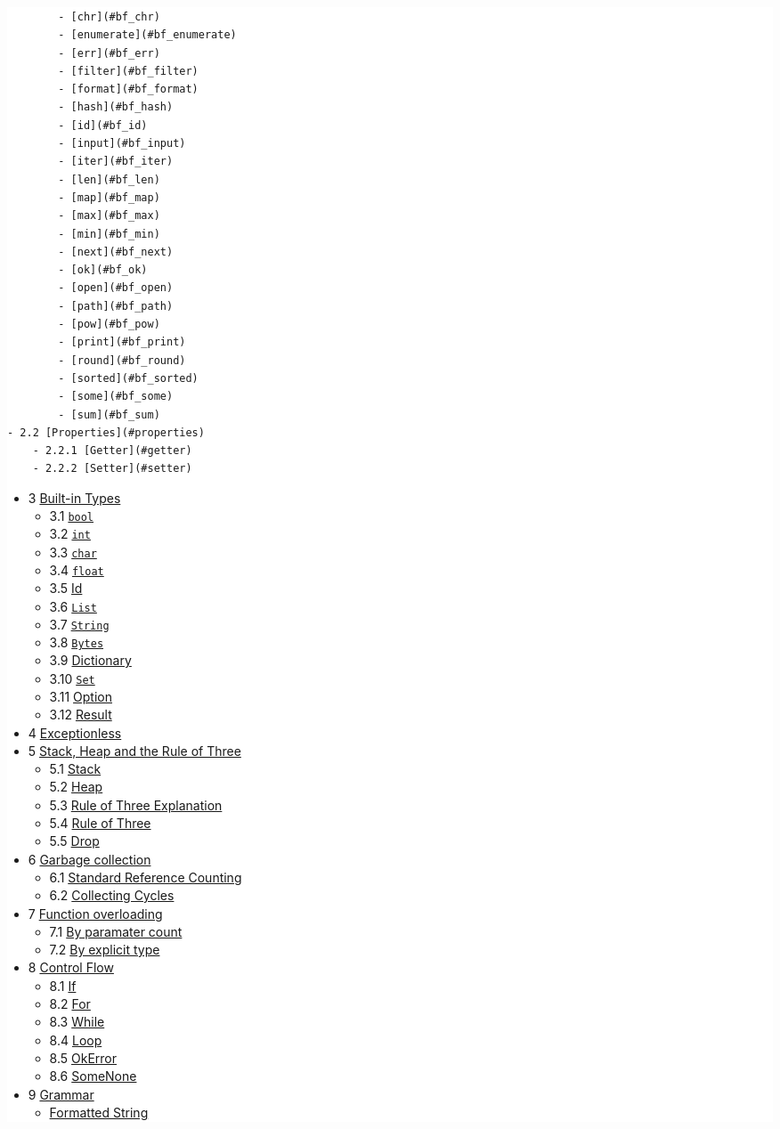 			- [chr](#bf_chr)
			- [enumerate](#bf_enumerate)
			- [err](#bf_err)
			- [filter](#bf_filter)
			- [format](#bf_format)
			- [hash](#bf_hash)
			- [id](#bf_id)
			- [input](#bf_input)
			- [iter](#bf_iter)
			- [len](#bf_len)
			- [map](#bf_map)
			- [max](#bf_max)
			- [min](#bf_min)
			- [next](#bf_next)
			- [ok](#bf_ok)
			- [open](#bf_open)
			- [path](#bf_path)
			- [pow](#bf_pow)
			- [print](#bf_print)
			- [round](#bf_round)
			- [sorted](#bf_sorted)
			- [some](#bf_some)
			- [sum](#bf_sum)
	- 2.2 [Properties](#properties)
		- 2.2.1 [Getter](#getter)
		- 2.2.2 [Setter](#setter)
- 3 [Built-in Types](#bi_types)
	- 3.1 [`bool`](#bi_bool)
	- 3.2 [`int`](#bi_integer)
	- 3.3 [`char`](#bi_char)
	- 3.4 [`float`](#bi_float)
	- 3.5 [Id](#bi_id)
	- 3.6 [`List`](#bi_list)
	- 3.7 [`String`](#bi_string)
	- 3.8 [`Bytes`](#bi_bytes)
	- 3.9 [Dictionary](#bi_dict)
	- 3.10 [`Set`](#bi_set)
	- 3.11 [Option](#bi_option)
	- 3.12 [Result](#bi_result)
- 4 [Exceptionless](#exceptionless)
- 5 [Stack, Heap and the Rule of Three](#stack_heap_rot)
	- 5.1 [Stack](#stack)
	- 5.2 [Heap](#heap)
	- 5.3 [Rule of Three Explanation](#rule_of_three_e)
	- 5.4 [Rule of Three](#rule_of_three)
	- 5.5 [Drop](#drop)
- 6 [Garbage collection](#garbage_collection)
	- 6.1 [Standard Reference Counting](#reference_counting)
	- 6.2 [Collecting Cycles](#collecting_cycles)
- 7 [Function overloading](#function_overloading)
	- 7.1 [By paramater count](#by_count)
	- 7.2 [By explicit type](#by_specificity)
- 8 [Control Flow](#control_flow)
	- 8.1 [If](#if_statement)
	- 8.2 [For](#for_statement)
	- 8.3 [While](#while_statement)
	- 8.4 [Loop](#loop_statement)
	- 8.5 [OkError](#okerr_statement)
	- 8.6 [SomeNone](#somenone_statement)
- 9 [Grammar](#grammar)
	- [Formatted String](#g_formatted_string)
